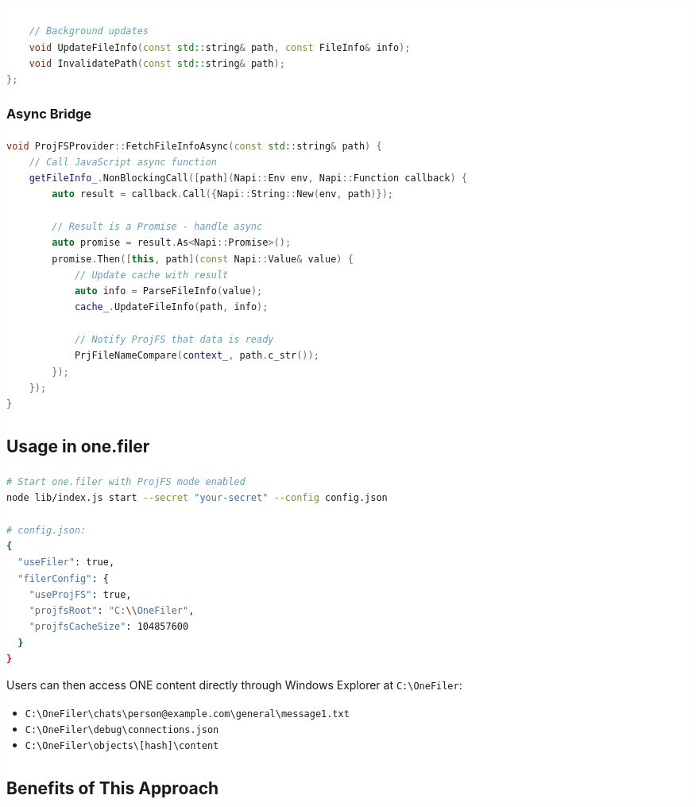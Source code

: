 ```cpp
    
    // Background updates
    void UpdateFileInfo(const std::string& path, const FileInfo& info);
    void InvalidatePath(const std::string& path);
};
```

### Async Bridge

```cpp
void ProjFSProvider::FetchFileInfoAsync(const std::string& path) {
    // Call JavaScript async function
    getFileInfo_.NonBlockingCall([path](Napi::Env env, Napi::Function callback) {
        auto result = callback.Call({Napi::String::New(env, path)});
        
        // Result is a Promise - handle async
        auto promise = result.As<Napi::Promise>();
        promise.Then([this, path](const Napi::Value& value) {
            // Update cache with result
            auto info = ParseFileInfo(value);
            cache_.UpdateFileInfo(path, info);
            
            // Notify ProjFS that data is ready
            PrjFileNameCompare(context_, path.c_str());
        });
    });
}
```

## Usage in one.filer

```bash
# Start one.filer with ProjFS mode enabled
node lib/index.js start --secret "your-secret" --config config.json

# config.json:
{
  "useFiler": true,
  "filerConfig": {
    "useProjFS": true,
    "projfsRoot": "C:\\OneFiler",
    "projfsCacheSize": 104857600
  }
}
```

Users can then access ONE content directly through Windows Explorer at `C:\OneFiler`:
- `C:\OneFiler\chats\person@example.com\general\message1.txt`
- `C:\OneFiler\debug\connections.json`
- `C:\OneFiler\objects\[hash]\content`

## Benefits of This Approach

